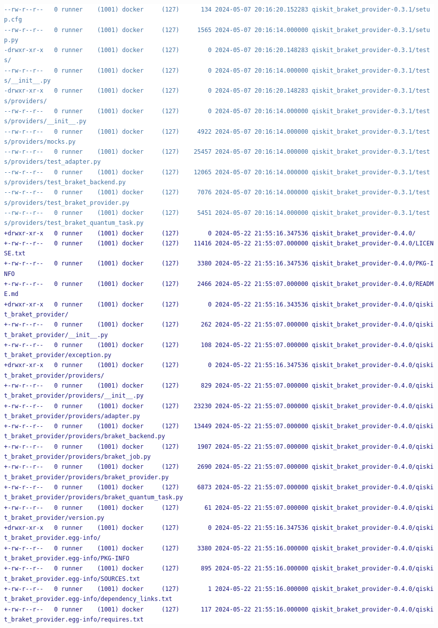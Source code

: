 ```diff
--rw-r--r--   0 runner    (1001) docker     (127)      134 2024-05-07 20:16:20.152283 qiskit_braket_provider-0.3.1/setup.cfg
--rw-r--r--   0 runner    (1001) docker     (127)     1565 2024-05-07 20:16:14.000000 qiskit_braket_provider-0.3.1/setup.py
-drwxr-xr-x   0 runner    (1001) docker     (127)        0 2024-05-07 20:16:20.148283 qiskit_braket_provider-0.3.1/tests/
--rw-r--r--   0 runner    (1001) docker     (127)        0 2024-05-07 20:16:14.000000 qiskit_braket_provider-0.3.1/tests/__init__.py
-drwxr-xr-x   0 runner    (1001) docker     (127)        0 2024-05-07 20:16:20.148283 qiskit_braket_provider-0.3.1/tests/providers/
--rw-r--r--   0 runner    (1001) docker     (127)        0 2024-05-07 20:16:14.000000 qiskit_braket_provider-0.3.1/tests/providers/__init__.py
--rw-r--r--   0 runner    (1001) docker     (127)     4922 2024-05-07 20:16:14.000000 qiskit_braket_provider-0.3.1/tests/providers/mocks.py
--rw-r--r--   0 runner    (1001) docker     (127)    25457 2024-05-07 20:16:14.000000 qiskit_braket_provider-0.3.1/tests/providers/test_adapter.py
--rw-r--r--   0 runner    (1001) docker     (127)    12065 2024-05-07 20:16:14.000000 qiskit_braket_provider-0.3.1/tests/providers/test_braket_backend.py
--rw-r--r--   0 runner    (1001) docker     (127)     7076 2024-05-07 20:16:14.000000 qiskit_braket_provider-0.3.1/tests/providers/test_braket_provider.py
--rw-r--r--   0 runner    (1001) docker     (127)     5451 2024-05-07 20:16:14.000000 qiskit_braket_provider-0.3.1/tests/providers/test_braket_quantum_task.py
+drwxr-xr-x   0 runner    (1001) docker     (127)        0 2024-05-22 21:55:16.347536 qiskit_braket_provider-0.4.0/
+-rw-r--r--   0 runner    (1001) docker     (127)    11416 2024-05-22 21:55:07.000000 qiskit_braket_provider-0.4.0/LICENSE.txt
+-rw-r--r--   0 runner    (1001) docker     (127)     3380 2024-05-22 21:55:16.347536 qiskit_braket_provider-0.4.0/PKG-INFO
+-rw-r--r--   0 runner    (1001) docker     (127)     2466 2024-05-22 21:55:07.000000 qiskit_braket_provider-0.4.0/README.md
+drwxr-xr-x   0 runner    (1001) docker     (127)        0 2024-05-22 21:55:16.343536 qiskit_braket_provider-0.4.0/qiskit_braket_provider/
+-rw-r--r--   0 runner    (1001) docker     (127)      262 2024-05-22 21:55:07.000000 qiskit_braket_provider-0.4.0/qiskit_braket_provider/__init__.py
+-rw-r--r--   0 runner    (1001) docker     (127)      108 2024-05-22 21:55:07.000000 qiskit_braket_provider-0.4.0/qiskit_braket_provider/exception.py
+drwxr-xr-x   0 runner    (1001) docker     (127)        0 2024-05-22 21:55:16.347536 qiskit_braket_provider-0.4.0/qiskit_braket_provider/providers/
+-rw-r--r--   0 runner    (1001) docker     (127)      829 2024-05-22 21:55:07.000000 qiskit_braket_provider-0.4.0/qiskit_braket_provider/providers/__init__.py
+-rw-r--r--   0 runner    (1001) docker     (127)    23230 2024-05-22 21:55:07.000000 qiskit_braket_provider-0.4.0/qiskit_braket_provider/providers/adapter.py
+-rw-r--r--   0 runner    (1001) docker     (127)    13449 2024-05-22 21:55:07.000000 qiskit_braket_provider-0.4.0/qiskit_braket_provider/providers/braket_backend.py
+-rw-r--r--   0 runner    (1001) docker     (127)     1907 2024-05-22 21:55:07.000000 qiskit_braket_provider-0.4.0/qiskit_braket_provider/providers/braket_job.py
+-rw-r--r--   0 runner    (1001) docker     (127)     2690 2024-05-22 21:55:07.000000 qiskit_braket_provider-0.4.0/qiskit_braket_provider/providers/braket_provider.py
+-rw-r--r--   0 runner    (1001) docker     (127)     6873 2024-05-22 21:55:07.000000 qiskit_braket_provider-0.4.0/qiskit_braket_provider/providers/braket_quantum_task.py
+-rw-r--r--   0 runner    (1001) docker     (127)       61 2024-05-22 21:55:07.000000 qiskit_braket_provider-0.4.0/qiskit_braket_provider/version.py
+drwxr-xr-x   0 runner    (1001) docker     (127)        0 2024-05-22 21:55:16.347536 qiskit_braket_provider-0.4.0/qiskit_braket_provider.egg-info/
+-rw-r--r--   0 runner    (1001) docker     (127)     3380 2024-05-22 21:55:16.000000 qiskit_braket_provider-0.4.0/qiskit_braket_provider.egg-info/PKG-INFO
+-rw-r--r--   0 runner    (1001) docker     (127)      895 2024-05-22 21:55:16.000000 qiskit_braket_provider-0.4.0/qiskit_braket_provider.egg-info/SOURCES.txt
+-rw-r--r--   0 runner    (1001) docker     (127)        1 2024-05-22 21:55:16.000000 qiskit_braket_provider-0.4.0/qiskit_braket_provider.egg-info/dependency_links.txt
+-rw-r--r--   0 runner    (1001) docker     (127)      117 2024-05-22 21:55:16.000000 qiskit_braket_provider-0.4.0/qiskit_braket_provider.egg-info/requires.txt
```